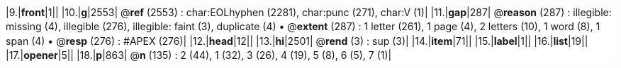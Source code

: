 |9.|__front__|1||
|10.|__g__|2553| @__ref__ (2553) : char:EOLhyphen (2281), char:punc (271), char:V (1)|
|11.|__gap__|287| @__reason__ (287) : illegible: missing (4), illegible (276), illegible: faint (3), duplicate (4)  •  @__extent__ (287) : 1 letter (261), 1 page (4), 2 letters (10), 1 word (8), 1 span (4)  •  @__resp__ (276) : #APEX (276)|
|12.|__head__|12||
|13.|__hi__|2501| @__rend__ (3) : sup (3)|
|14.|__item__|71||
|15.|__label__|1||
|16.|__list__|19||
|17.|__opener__|5||
|18.|__p__|863| @__n__ (135) : 2 (44), 1 (32), 3 (26), 4 (19), 5 (8), 6 (5), 7 (1)|